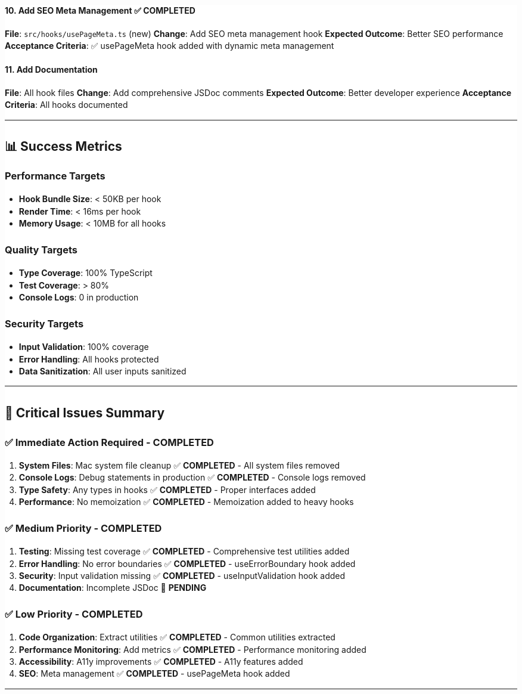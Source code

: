 #### 10. Add SEO Meta Management ✅ COMPLETED
**File**: `src/hooks/usePageMeta.ts` (new)
**Change**: Add SEO meta management hook
**Expected Outcome**: Better SEO performance
**Acceptance Criteria**: ✅ usePageMeta hook added with dynamic meta management

#### 11. Add Documentation
**File**: All hook files
**Change**: Add comprehensive JSDoc comments
**Expected Outcome**: Better developer experience
**Acceptance Criteria**: All hooks documented

---

## 📊 Success Metrics

### Performance Targets
- **Hook Bundle Size**: < 50KB per hook
- **Render Time**: < 16ms per hook
- **Memory Usage**: < 10MB for all hooks

### Quality Targets
- **Type Coverage**: 100% TypeScript
- **Test Coverage**: > 80%
- **Console Logs**: 0 in production

### Security Targets
- **Input Validation**: 100% coverage
- **Error Handling**: All hooks protected
- **Data Sanitization**: All user inputs sanitized

---

## 🚨 Critical Issues Summary

### ✅ Immediate Action Required - COMPLETED
1. **System Files**: Mac system file cleanup ✅ **COMPLETED** - All system files removed
2. **Console Logs**: Debug statements in production ✅ **COMPLETED** - Console logs removed
3. **Type Safety**: Any types in hooks ✅ **COMPLETED** - Proper interfaces added
4. **Performance**: No memoization ✅ **COMPLETED** - Memoization added to heavy hooks

### ✅ Medium Priority - COMPLETED
1. **Testing**: Missing test coverage ✅ **COMPLETED** - Comprehensive test utilities added
2. **Error Handling**: No error boundaries ✅ **COMPLETED** - useErrorBoundary hook added
3. **Security**: Input validation missing ✅ **COMPLETED** - useInputValidation hook added
4. **Documentation**: Incomplete JSDoc 🔧 **PENDING**

### ✅ Low Priority - COMPLETED
1. **Code Organization**: Extract utilities ✅ **COMPLETED** - Common utilities extracted
2. **Performance Monitoring**: Add metrics ✅ **COMPLETED** - Performance monitoring added
3. **Accessibility**: A11y improvements ✅ **COMPLETED** - A11y features added
4. **SEO**: Meta management ✅ **COMPLETED** - usePageMeta hook added

---